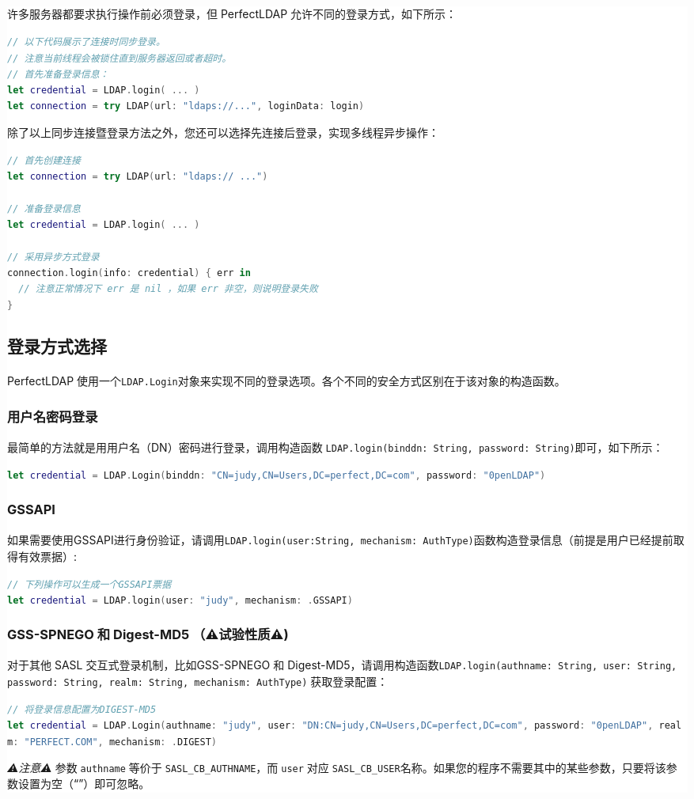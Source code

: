 许多服务器都要求执行操作前必须登录，但 PerfectLDAP 允许不同的登录方式，如下所示：

``` swift
// 以下代码展示了连接时同步登录。
// 注意当前线程会被锁住直到服务器返回或者超时。
// 首先准备登录信息：
let credential = LDAP.login( ... )
let connection = try LDAP(url: "ldaps://...", loginData: login)
```
除了以上同步连接暨登录方法之外，您还可以选择先连接后登录，实现多线程异步操作：

``` swift
// 首先创建连接
let connection = try LDAP(url: "ldaps:// ...")

// 准备登录信息
let credential = LDAP.login( ... )

// 采用异步方式登录
connection.login(info: credential) { err in
  // 注意正常情况下 err 是 nil ，如果 err 非空，则说明登录失败
}
```

## 登录方式选择

PerfectLDAP 使用一个`LDAP.Login`对象来实现不同的登录选项。各个不同的安全方式区别在于该对象的构造函数。

### 用户名密码登录

最简单的方法就是用用户名（DN）密码进行登录，调用构造函数 `LDAP.login(binddn: String, password: String)`即可，如下所示：

``` swift
let credential = LDAP.Login(binddn: "CN=judy,CN=Users,DC=perfect,DC=com", password: "0penLDAP")
```
### GSSAPI

如果需要使用GSSAPI进行身份验证，请调用`LDAP.login(user:String, mechanism: AuthType)`函数构造登录信息（前提是用户已经提前取得有效票据）:

``` swift
// 下列操作可以生成一个GSSAPI票据
let credential = LDAP.login(user: "judy", mechanism: .GSSAPI)
```

### GSS-SPNEGO 和 Digest-MD5 （⚠️试验性质⚠️)

对于其他 SASL 交互式登录机制，比如GSS-SPNEGO 和 Digest-MD5，请调用构造函数`LDAP.login(authname: String, user: String, password: String, realm: String, mechanism: AuthType)` 获取登录配置：

``` swift
// 将登录信息配置为DIGEST-MD5
let credential = LDAP.Login(authname: "judy", user: "DN:CN=judy,CN=Users,DC=perfect,DC=com", password: "0penLDAP", realm: "PERFECT.COM", mechanism: .DIGEST)
```
*⚠️注意⚠️* 参数 `authname` 等价于 `SASL_CB_AUTHNAME`，而 `user` 对应 `SASL_CB_USER`名称。如果您的程序不需要其中的某些参数，只要将该参数设置为空（“”）即可忽略。

